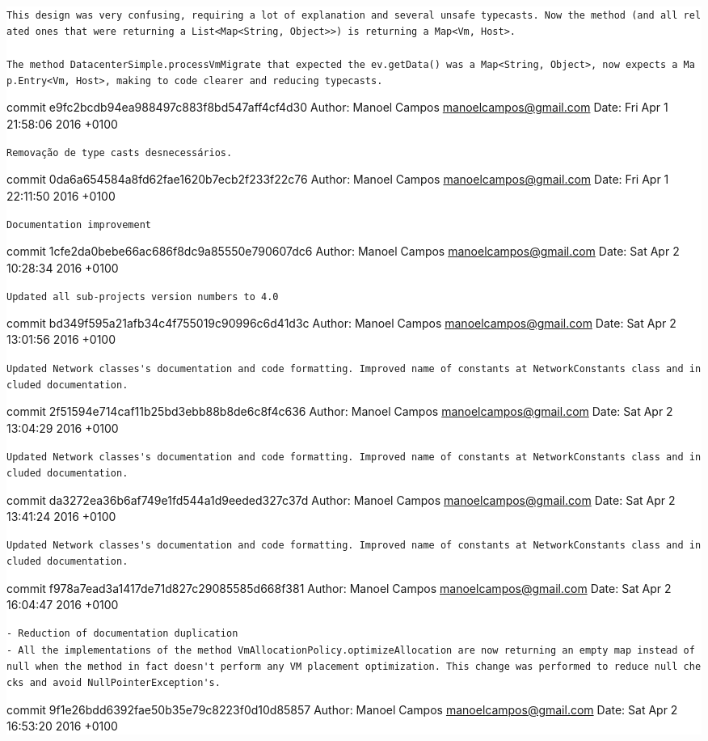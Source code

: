     This design was very confusing, requiring a lot of explanation and several unsafe typecasts. Now the method (and all related ones that were returning a List<Map<String, Object>>) is returning a Map<Vm, Host>.
    
    The method DatacenterSimple.processVmMigrate that expected the ev.getData() was a Map<String, Object>, now expects a Map.Entry<Vm, Host>, making to code clearer and reducing typecasts.

commit e9fc2bcdb94ea988497c883f8bd547aff4cf4d30
Author: Manoel Campos <manoelcampos@gmail.com>
Date:   Fri Apr 1 21:58:06 2016 +0100

    Removação de type casts desnecessários.

commit 0da6a654584a8fd62fae1620b7ecb2f233f22c76
Author: Manoel Campos <manoelcampos@gmail.com>
Date:   Fri Apr 1 22:11:50 2016 +0100

    Documentation improvement

commit 1cfe2da0bebe66ac686f8dc9a85550e790607dc6
Author: Manoel Campos <manoelcampos@gmail.com>
Date:   Sat Apr 2 10:28:34 2016 +0100

    Updated all sub-projects version numbers to 4.0

commit bd349f595a21afb34c4f755019c90996c6d41d3c
Author: Manoel Campos <manoelcampos@gmail.com>
Date:   Sat Apr 2 13:01:56 2016 +0100

    Updated Network classes's documentation and code formatting. Improved name of constants at NetworkConstants class and included documentation.

commit 2f51594e714caf11b25bd3ebb88b8de6c8f4c636
Author: Manoel Campos <manoelcampos@gmail.com>
Date:   Sat Apr 2 13:04:29 2016 +0100

    Updated Network classes's documentation and code formatting. Improved name of constants at NetworkConstants class and included documentation.

commit da3272ea36b6af749e1fd544a1d9eeded327c37d
Author: Manoel Campos <manoelcampos@gmail.com>
Date:   Sat Apr 2 13:41:24 2016 +0100

    Updated Network classes's documentation and code formatting. Improved name of constants at NetworkConstants class and included documentation.

commit f978a7ead3a1417de71d827c29085585d668f381
Author: Manoel Campos <manoelcampos@gmail.com>
Date:   Sat Apr 2 16:04:47 2016 +0100

    - Reduction of documentation duplication
    - All the implementations of the method VmAllocationPolicy.optimizeAllocation are now returning an empty map instead of null when the method in fact doesn't perform any VM placement optimization. This change was performed to reduce null checks and avoid NullPointerException's.

commit 9f1e26bdd6392fae50b35e79c8223f0d10d85857
Author: Manoel Campos <manoelcampos@gmail.com>
Date:   Sat Apr 2 16:53:20 2016 +0100

